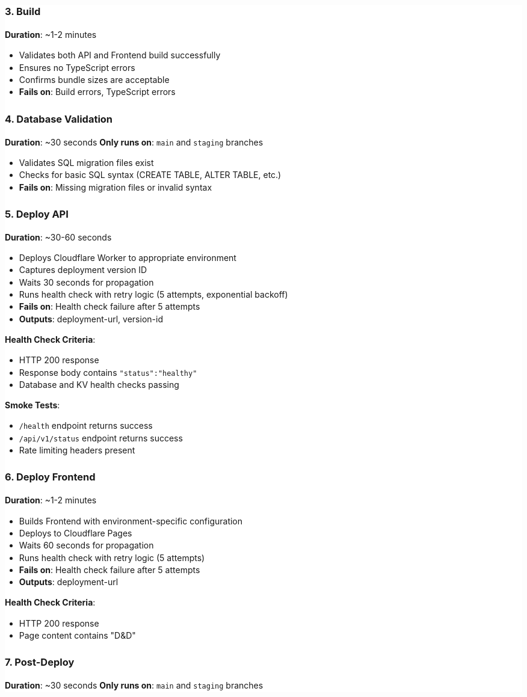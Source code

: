 ### 3. Build
**Duration**: ~1-2 minutes

- Validates both API and Frontend build successfully
- Ensures no TypeScript errors
- Confirms bundle sizes are acceptable
- **Fails on**: Build errors, TypeScript errors

### 4. Database Validation
**Duration**: ~30 seconds
**Only runs on**: `main` and `staging` branches

- Validates SQL migration files exist
- Checks for basic SQL syntax (CREATE TABLE, ALTER TABLE, etc.)
- **Fails on**: Missing migration files or invalid syntax

### 5. Deploy API
**Duration**: ~30-60 seconds

- Deploys Cloudflare Worker to appropriate environment
- Captures deployment version ID
- Waits 30 seconds for propagation
- Runs health check with retry logic (5 attempts, exponential backoff)
- **Fails on**: Health check failure after 5 attempts
- **Outputs**: deployment-url, version-id

**Health Check Criteria**:
- HTTP 200 response
- Response body contains `"status":"healthy"`
- Database and KV health checks passing

**Smoke Tests**:
- `/health` endpoint returns success
- `/api/v1/status` endpoint returns success
- Rate limiting headers present

### 6. Deploy Frontend
**Duration**: ~1-2 minutes

- Builds Frontend with environment-specific configuration
- Deploys to Cloudflare Pages
- Waits 60 seconds for propagation
- Runs health check with retry logic (5 attempts)
- **Fails on**: Health check failure after 5 attempts
- **Outputs**: deployment-url

**Health Check Criteria**:
- HTTP 200 response
- Page content contains "D&D"

### 7. Post-Deploy
**Duration**: ~30 seconds
**Only runs on**: `main` and `staging` branches
